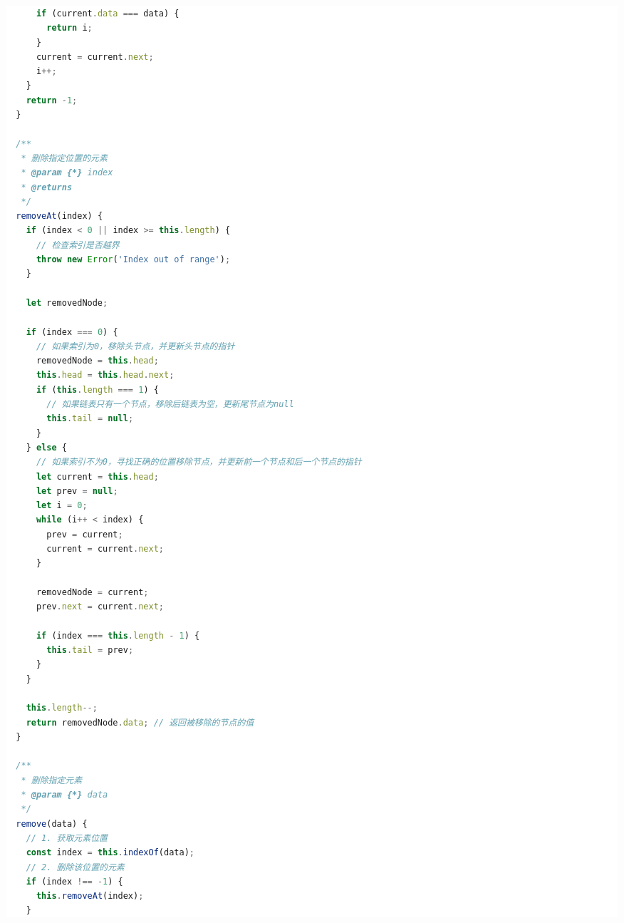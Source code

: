 ```js
      if (current.data === data) {
        return i;
      }
      current = current.next;
      i++;
    }
    return -1;
  }

  /**
   * 删除指定位置的元素
   * @param {*} index
   * @returns
   */
  removeAt(index) {
    if (index < 0 || index >= this.length) {
      // 检查索引是否越界
      throw new Error('Index out of range');
    }

    let removedNode;

    if (index === 0) {
      // 如果索引为0，移除头节点，并更新头节点的指针
      removedNode = this.head;
      this.head = this.head.next;
      if (this.length === 1) {
        // 如果链表只有一个节点，移除后链表为空，更新尾节点为null
        this.tail = null;
      }
    } else {
      // 如果索引不为0，寻找正确的位置移除节点，并更新前一个节点和后一个节点的指针
      let current = this.head;
      let prev = null;
      let i = 0;
      while (i++ < index) {
        prev = current;
        current = current.next;
      }

      removedNode = current;
      prev.next = current.next;

      if (index === this.length - 1) {
        this.tail = prev;
      }
    }

    this.length--;
    return removedNode.data; // 返回被移除的节点的值
  }

  /**
   * 删除指定元素
   * @param {*} data
   */
  remove(data) {
    // 1. 获取元素位置
    const index = this.indexOf(data);
    // 2. 删除该位置的元素
    if (index !== -1) {
      this.removeAt(index);
    }
```